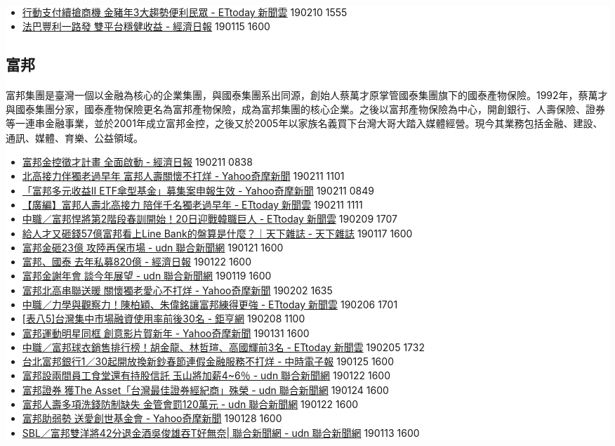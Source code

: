 - [行動支付續搶商機 金豬年3大趨勢便利民眾 - ETtoday 新聞雲](https://www.ettoday.net/news/20190210/1374876.htm "行動支付續搶商機 金豬年3大趨勢便利民眾 - ETtoday 新聞雲") 190210 1555
- [法巴豐利一路發 雙平台穩健收益 - 經濟日報](https://money.udn.com/money/story/5636/3593181 "法巴豐利一路發 雙平台穩健收益 - 經濟日報") 190115 1600

## 富邦

富邦集團是臺灣一個以金融為核心的企業集團，與國泰集團系出同源，創始人蔡萬才原掌管國泰集團旗下的國泰產物保險。1992年，蔡萬才與國泰集團分家，國泰產物保險更名為富邦產物保險，成為富邦集團的核心企業。之後以富邦產物保險為中心，開創銀行、人壽保險、證券等一連串金融事業，並於2001年成立富邦金控，之後又於2005年以家族名義買下台灣大哥大踏入媒體經營。現今其業務包括金融、建設、通訊、媒體、育樂、公益領域。
- [富邦金控徵才計畫 全面啟動 - 經濟日報](https://money.udn.com/money/story/5636/3636459 "富邦金控徵才計畫 全面啟動 - 經濟日報") 190211 0838
- [北高接力伴獨老過早年 富邦人壽關懷不打烊 - Yahoo奇摩新聞](https://tw.news.yahoo.com/%E5%8C%97%E9%AB%98%E6%8E%A5%E5%8A%9B%E4%BC%B4%E7%8D%A8%E8%80%81%E9%81%8E%E6%97%A9%E5%B9%B4-%E5%AF%8C%E9%82%A6%E4%BA%BA%E5%A3%BD%E9%97%9C%E6%87%B7%E4%B8%8D%E6%89%93%E7%83%8A-030154916.html "北高接力伴獨老過早年 富邦人壽關懷不打烊 - Yahoo奇摩新聞") 190211 1101
- [「富邦多元收益II ETF傘型基金」募集案申報生效 - Yahoo奇摩新聞](https://tw.news.yahoo.com/%E5%AF%8C%E9%82%A6%E5%A4%9A%E5%85%83%E6%94%B6%E7%9B%8Aii-etf%E5%82%98%E5%9E%8B%E5%9F%BA%E9%87%91-%E5%8B%9F%E9%9B%86%E6%A1%88%E7%94%B3%E5%A0%B1%E7%94%9F%E6%95%88-004951723.html "「富邦多元收益II ETF傘型基金」募集案申報生效 - Yahoo奇摩新聞") 190211 0849
- [【廣編】富邦人壽北高接力 陪伴千名獨老過早年 - ETtoday 新聞雲](https://www.ettoday.net/news/20190211/1375282.htm "【廣編】富邦人壽北高接力 陪伴千名獨老過早年 - ETtoday 新聞雲") 190211 1111
- [中職／富邦悍將第2階段春訓開始！20日迎戰韓職巨人 - ETtoday 新聞雲](https://www.ettoday.net/news/20190209/1374572.htm "中職／富邦悍將第2階段春訓開始！20日迎戰韓職巨人 - ETtoday 新聞雲") 190209 1707
- [給人才又砸錢57億富邦看上Line Bank的盤算是什麼？｜天下雜誌 - 天下雜誌](https://www.cw.com.tw/article/article.action?id=5093766 "給人才又砸錢57億富邦看上Line Bank的盤算是什麼？｜天下雜誌 - 天下雜誌") 190117 1600
- [富邦金砸23億 攻陸再保市場 - udn 聯合新聞網](https://udn.com/news/story/7239/3606828 "富邦金砸23億 攻陸再保市場 - udn 聯合新聞網") 190121 1600
- [富邦、國泰 去年私募820億 - 經濟日報](https://money.udn.com/money/story/5613/3608887 "富邦、國泰 去年私募820億 - 經濟日報") 190122 1600
- [富邦金謝年會 談今年展望 - udn 聯合新聞網](https://udn.com/news/story/7239/3603693 "富邦金謝年會 談今年展望 - udn 聯合新聞網") 190119 1600
- [富邦北高串聯送暖 關懷獨老愛心不打烊 - Yahoo奇摩新聞](https://tw.news.yahoo.com/%E5%AF%8C%E9%82%A6%E5%8C%97%E9%AB%98%E4%B8%B2%E8%81%AF%E9%80%81%E6%9A%96-%E9%97%9C%E6%87%B7%E7%8D%A8%E8%80%81%E6%84%9B%E5%BF%83%E4%B8%8D%E6%89%93%E7%83%8A-083558570.html "富邦北高串聯送暖 關懷獨老愛心不打烊 - Yahoo奇摩新聞") 190202 1635
- [中職／力學與觀察力！陳柏穎、朱偉銘讓富邦練得更強 - ETtoday 新聞雲](https://sports.ettoday.net/news/1373704 "中職／力學與觀察力！陳柏穎、朱偉銘讓富邦練得更強 - ETtoday 新聞雲") 190206 1701
- [[表八5]台灣集中市場融資使用率前後30名 - 鉅亨網](https://news.cnyes.com/news/id/4277707 "[表八5]台灣集中市場融資使用率前後30名 - 鉅亨網") 190208 1100
- [富邦運動明星同框 創意影片賀新年 - Yahoo奇摩新聞](https://tw.news.yahoo.com/%E5%AF%8C%E9%82%A6%E9%81%8B%E5%8B%95%E6%98%8E%E6%98%9F%E5%90%8C%E6%A1%86-%E5%89%B5%E6%84%8F%E5%BD%B1%E7%89%87%E8%B3%80%E6%96%B0%E5%B9%B4-094140305.html "富邦運動明星同框 創意影片賀新年 - Yahoo奇摩新聞") 190131 1600
- [中職／富邦球衣銷售排行榜！胡金龍、林哲瑄、高國輝前3名 - ETtoday 新聞雲](https://sports.ettoday.net/news/1373468 "中職／富邦球衣銷售排行榜！胡金龍、林哲瑄、高國輝前3名 - ETtoday 新聞雲") 190205 1732
- [台北富邦銀行1／30起開放換新鈔春節連假金融服務不打烊 - 中時電子報](https://www.chinatimes.com/realtimenews/20190125003584-260410 "台北富邦銀行1／30起開放換新鈔春節連假金融服務不打烊 - 中時電子報") 190125 1600
- [富邦設兩間員工食堂還有持股信託 玉山將加薪4~6％ - udn 聯合新聞網](https://udn.com/news/story/7239/3607077 "富邦設兩間員工食堂還有持股信託 玉山將加薪4~6％ - udn 聯合新聞網") 190122 1600
- [富邦證券 獲The Asset「台灣最佳證券經紀商」殊榮 - udn 聯合新聞網](https://udn.com/news/story/7239/3612031 "富邦證券 獲The Asset「台灣最佳證券經紀商」殊榮 - udn 聯合新聞網") 190124 1600
- [富邦人壽多項洗錢防制缺失 金管會罰120萬元 - udn 聯合新聞網](https://udn.com/news/story/7239/3608558 "富邦人壽多項洗錢防制缺失 金管會罰120萬元 - udn 聯合新聞網") 190122 1600
- [富邦助弱勢 送愛創世基金會 - Yahoo奇摩新聞](https://tw.news.yahoo.com/%E5%AF%8C%E9%82%A6%E5%8A%A9%E5%BC%B1%E5%8B%A2-%E9%80%81%E6%84%9B%E5%89%B5%E4%B8%96%E5%9F%BA%E9%87%91%E6%9C%83-215006875--finance.html "富邦助弱勢 送愛創世基金會 - Yahoo奇摩新聞") 190128 1600
- [SBL／富邦雙洋將42分退金酒吳俊雄吞T好無奈| 聯合新聞網 - udn 聯合新聞網](https://udn.com/news/story/7002/3591469 "SBL／富邦雙洋將42分退金酒吳俊雄吞T好無奈| 聯合新聞網 - udn 聯合新聞網") 190113 1600
